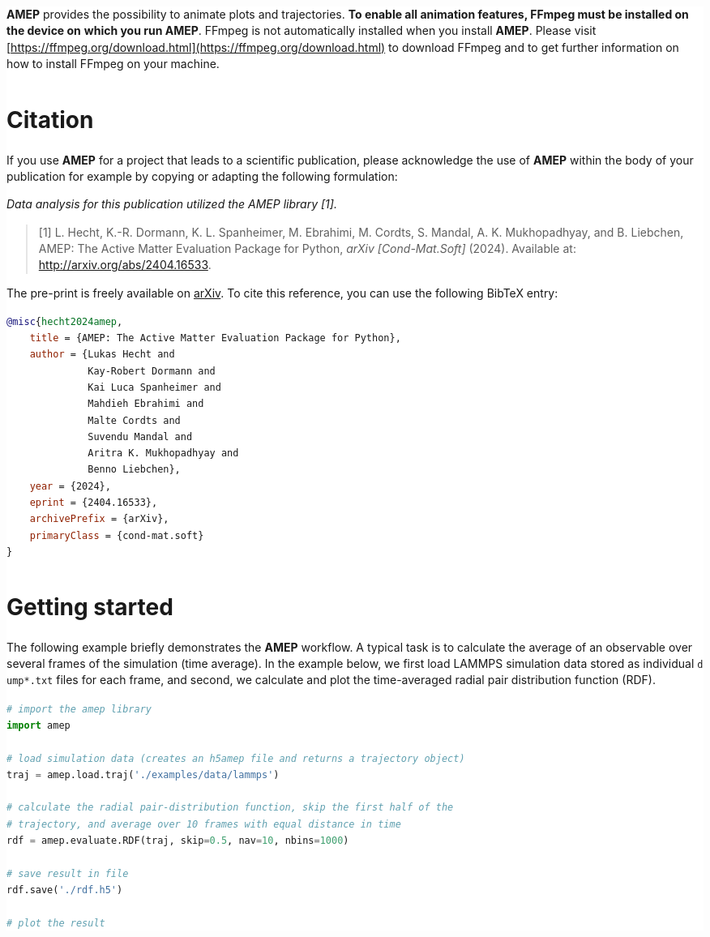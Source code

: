 **AMEP** provides the possibility to animate plots and trajectories. 
**To enable all animation features, FFmpeg must be installed on the device on** 
**which you run AMEP**. FFmpeg is not automatically installed when you install 
**AMEP**. Please visit [https://ffmpeg.org/download.html](https://ffmpeg.org/download.html) 
to download FFmpeg and to get further information on how to install FFmpeg on your machine.


# Citation

If you use **AMEP** for a project that leads to a scientific publication, please acknowledge 
the use of **AMEP** within the body of your publication for example by copying or adapting 
the following formulation:

*Data analysis for this publication utilized the AMEP library [1].*

> [1] L. Hecht, K.-R. Dormann, K. L. Spanheimer, M. Ebrahimi, M. Cordts, S. Mandal, 
>     A. K. Mukhopadhyay, and B. Liebchen, AMEP: The Active Matter Evaluation Package for Python, 
>     *arXiv [Cond-Mat.Soft]* (2024). Available at: http://arxiv.org/abs/2404.16533.

The pre-print is freely available on [arXiv](https://arxiv.org/abs/2404.16533). To cite this reference, 
you can use the following BibTeX entry:

```bibtex
@misc{hecht2024amep,
    title = {AMEP: The Active Matter Evaluation Package for Python}, 
    author = {Lukas Hecht and 
              Kay-Robert Dormann and 
              Kai Luca Spanheimer and 
              Mahdieh Ebrahimi and 
              Malte Cordts and 
              Suvendu Mandal and 
              Aritra K. Mukhopadhyay and 
              Benno Liebchen},
    year = {2024},
    eprint = {2404.16533},
    archivePrefix = {arXiv},
    primaryClass = {cond-mat.soft}
}
```


# Getting started

The following example briefly demonstrates the **AMEP** workflow. A typical 
task is to calculate the average of an observable over several frames of the 
simulation (time average). In the example below, we first load LAMMPS 
simulation data stored as individual `dump*.txt` files for each frame, and 
second, we calculate and plot the time-averaged radial pair distribution 
function (RDF).

```python
# import the amep library
import amep

# load simulation data (creates an h5amep file and returns a trajectory object)
traj = amep.load.traj('./examples/data/lammps')

# calculate the radial pair-distribution function, skip the first half of the
# trajectory, and average over 10 frames with equal distance in time
rdf = amep.evaluate.RDF(traj, skip=0.5, nav=10, nbins=1000)

# save result in file
rdf.save('./rdf.h5')

# plot the result
```